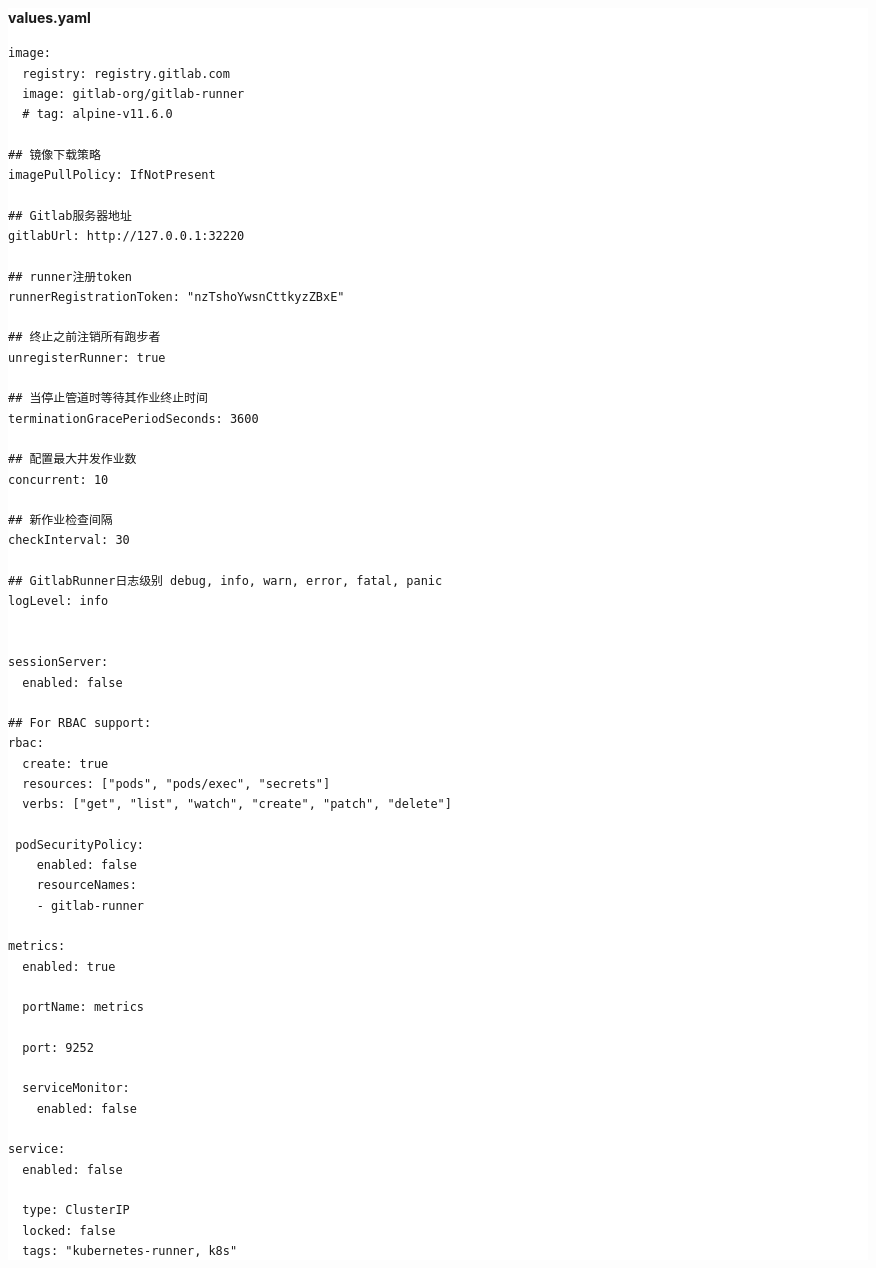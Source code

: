 **values.yaml**

```
image:
  registry: registry.gitlab.com
  image: gitlab-org/gitlab-runner
  # tag: alpine-v11.6.0

## 镜像下载策略
imagePullPolicy: IfNotPresent

## Gitlab服务器地址
gitlabUrl: http://127.0.0.1:32220

## runner注册token
runnerRegistrationToken: "nzTshoYwsnCttkyzZBxE"

## 终止之前注销所有跑步者
unregisterRunner: true

## 当停止管道时等待其作业终止时间
terminationGracePeriodSeconds: 3600

## 配置最大井发作业数
concurrent: 10

## 新作业检查间隔
checkInterval: 30

## GitlabRunner日志级别 debug, info, warn, error, fatal, panic
logLevel: info


sessionServer:
  enabled: false

## For RBAC support:
rbac:
  create: true
  resources: ["pods", "pods/exec", "secrets"]
  verbs: ["get", "list", "watch", "create", "patch", "delete"]
  
 podSecurityPolicy:
    enabled: false
    resourceNames:
    - gitlab-runner

metrics:
  enabled: true
  
  portName: metrics
  
  port: 9252

  serviceMonitor:
    enabled: false
    
service:
  enabled: false
  
  type: ClusterIP
  locked: false
  tags: "kubernetes-runner, k8s"
```
